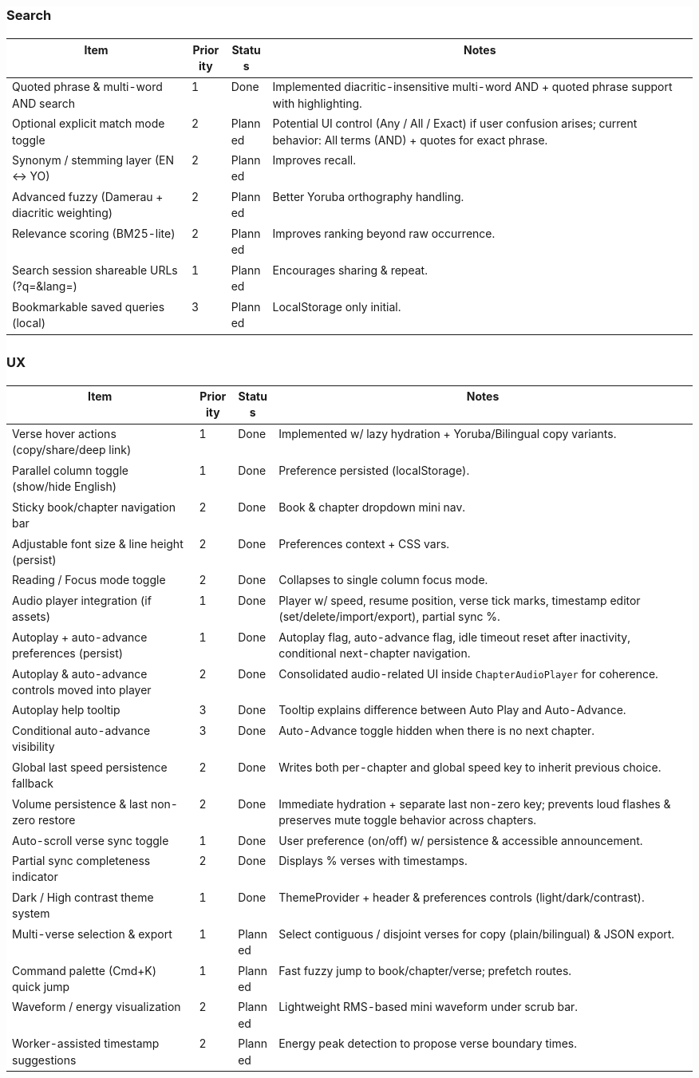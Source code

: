 ### Search

| Item | Priority | Status | Notes |
|------|----------|--------|-------|
 | Quoted phrase & multi-word AND search | 1 | Done | Implemented diacritic-insensitive multi-word AND + quoted phrase support with highlighting. |
 | Optional explicit match mode toggle | 2 | Planned | Potential UI control (Any / All / Exact) if user confusion arises; current behavior: All terms (AND) + quotes for exact phrase. |
| Synonym / stemming layer (EN ↔ YO) | 2 | Planned | Improves recall. |
| Advanced fuzzy (Damerau + diacritic weighting) | 2 | Planned | Better Yoruba orthography handling. |
| Relevance scoring (BM25-lite) | 2 | Planned | Improves ranking beyond raw occurrence. |
| Search session shareable URLs (?q=&lang=) | 1 | Planned | Encourages sharing & repeat. |
| Bookmarkable saved queries (local) | 3 | Planned | LocalStorage only initial. |

### UX

| Item | Priority | Status | Notes |
|------|----------|--------|-------|
| Verse hover actions (copy/share/deep link) | 1 | Done | Implemented w/ lazy hydration + Yoruba/Bilingual copy variants. |
| Parallel column toggle (show/hide English) | 1 | Done | Preference persisted (localStorage). |
| Sticky book/chapter navigation bar | 2 | Done | Book & chapter dropdown mini nav. |
| Adjustable font size & line height (persist) | 2 | Done | Preferences context + CSS vars. |
| Reading / Focus mode toggle | 2 | Done | Collapses to single column focus mode. |
| Audio player integration (if assets) | 1 | Done | Player w/ speed, resume position, verse tick marks, timestamp editor (set/delete/import/export), partial sync %. |
| Autoplay + auto-advance preferences (persist) | 1 | Done | Autoplay flag, auto-advance flag, idle timeout reset after inactivity, conditional next-chapter navigation. |
| Autoplay & auto-advance controls moved into player | 2 | Done | Consolidated audio-related UI inside `ChapterAudioPlayer` for coherence. |
| Autoplay help tooltip | 3 | Done | Tooltip explains difference between Auto Play and Auto-Advance. |
| Conditional auto-advance visibility | 3 | Done | Auto-Advance toggle hidden when there is no next chapter. |
| Global last speed persistence fallback | 2 | Done | Writes both per-chapter and global speed key to inherit previous choice. |
| Volume persistence & last non-zero restore | 2 | Done | Immediate hydration + separate last non-zero key; prevents loud flashes & preserves mute toggle behavior across chapters. |
| Auto-scroll verse sync toggle | 1 | Done | User preference (on/off) w/ persistence & accessible announcement. |
| Partial sync completeness indicator | 2 | Done | Displays % verses with timestamps. |
| Dark / High contrast theme system | 1 | Done | ThemeProvider + header & preferences controls (light/dark/contrast). |
| Multi-verse selection & export | 1 | Planned | Select contiguous / disjoint verses for copy (plain/bilingual) & JSON export. |
| Command palette (Cmd+K) quick jump | 1 | Planned | Fast fuzzy jump to book/chapter/verse; prefetch routes. |
| Waveform / energy visualization | 2 | Planned | Lightweight RMS-based mini waveform under scrub bar. |
| Worker-assisted timestamp suggestions | 2 | Planned | Energy peak detection to propose verse boundary times. |
